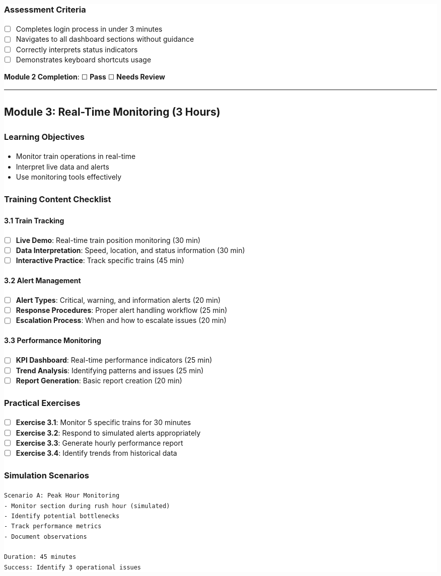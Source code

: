 ### Assessment Criteria
- [ ] Completes login process in under 3 minutes
- [ ] Navigates to all dashboard sections without guidance
- [ ] Correctly interprets status indicators
- [ ] Demonstrates keyboard shortcuts usage

**Module 2 Completion**: ☐ **Pass** ☐ **Needs Review**

---

## Module 3: Real-Time Monitoring (3 Hours)

### Learning Objectives
- Monitor train operations in real-time
- Interpret live data and alerts
- Use monitoring tools effectively

### Training Content Checklist

#### 3.1 Train Tracking
- [ ] **Live Demo**: Real-time train position monitoring (30 min)
- [ ] **Data Interpretation**: Speed, location, and status information (30 min)
- [ ] **Interactive Practice**: Track specific trains (45 min)

#### 3.2 Alert Management
- [ ] **Alert Types**: Critical, warning, and information alerts (20 min)
- [ ] **Response Procedures**: Proper alert handling workflow (25 min)
- [ ] **Escalation Process**: When and how to escalate issues (20 min)

#### 3.3 Performance Monitoring
- [ ] **KPI Dashboard**: Real-time performance indicators (25 min)
- [ ] **Trend Analysis**: Identifying patterns and issues (25 min)
- [ ] **Report Generation**: Basic report creation (20 min)

### Practical Exercises
- [ ] **Exercise 3.1**: Monitor 5 specific trains for 30 minutes
- [ ] **Exercise 3.2**: Respond to simulated alerts appropriately
- [ ] **Exercise 3.3**: Generate hourly performance report
- [ ] **Exercise 3.4**: Identify trends from historical data

### Simulation Scenarios
```
Scenario A: Peak Hour Monitoring
- Monitor section during rush hour (simulated)
- Identify potential bottlenecks
- Track performance metrics
- Document observations

Duration: 45 minutes
Success: Identify 3 operational issues
```

